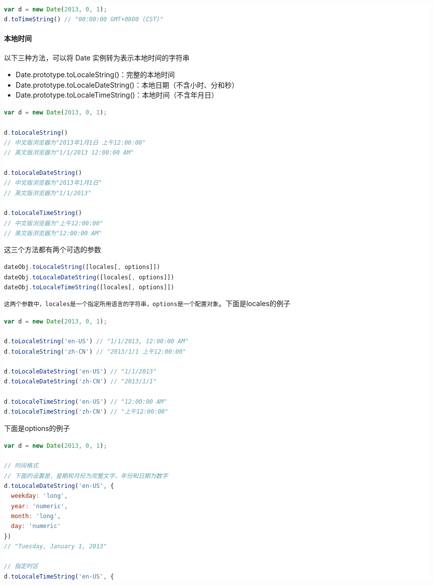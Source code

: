 ```javascript
var d = new Date(2013, 0, 1);
d.toTimeString() // "00:00:00 GMT+0800 (CST)"
```

#### 本地时间

以下三种方法，可以将 Date 实例转为表示本地时间的字符串

+ Date.prototype.toLocaleString()：完整的本地时间
+ Date.prototype.toLocaleDateString()：本地日期（不含小时、分和秒）
+ Date.prototype.toLocaleTimeString()：本地时间（不含年月日）

```javascript
var d = new Date(2013, 0, 1);

d.toLocaleString()
// 中文版浏览器为"2013年1月1日 上午12:00:00"
// 英文版浏览器为"1/1/2013 12:00:00 AM"

d.toLocaleDateString()
// 中文版浏览器为"2013年1月1日"
// 英文版浏览器为"1/1/2013"

d.toLocaleTimeString()
// 中文版浏览器为"上午12:00:00"
// 英文版浏览器为"12:00:00 AM"
```

这三个方法都有两个可选的参数

```javascript
dateObj.toLocaleString([locales[, options]])
dateObj.toLocaleDateString([locales[, options]])
dateObj.toLocaleTimeString([locales[, options]])
```

`这两个参数中，locales是一个指定所用语言的字符串，options是一个配置对象`。下面是locales的例子

```javascript
var d = new Date(2013, 0, 1);

d.toLocaleString('en-US') // "1/1/2013, 12:00:00 AM"
d.toLocaleString('zh-CN') // "2013/1/1 上午12:00:00"

d.toLocaleDateString('en-US') // "1/1/2013"
d.toLocaleDateString('zh-CN') // "2013/1/1"

d.toLocaleTimeString('en-US') // "12:00:00 AM"
d.toLocaleTimeString('zh-CN') // "上午12:00:00"
```

下面是options的例子

```javascript
var d = new Date(2013, 0, 1);

// 时间格式
// 下面的设置是，星期和月份为完整文字，年份和日期为数字
d.toLocaleDateString('en-US', {
  weekday: 'long',
  year: 'numeric',
  month: 'long',
  day: 'numeric'
})
// "Tuesday, January 1, 2013"

// 指定时区
d.toLocaleTimeString('en-US', {
```